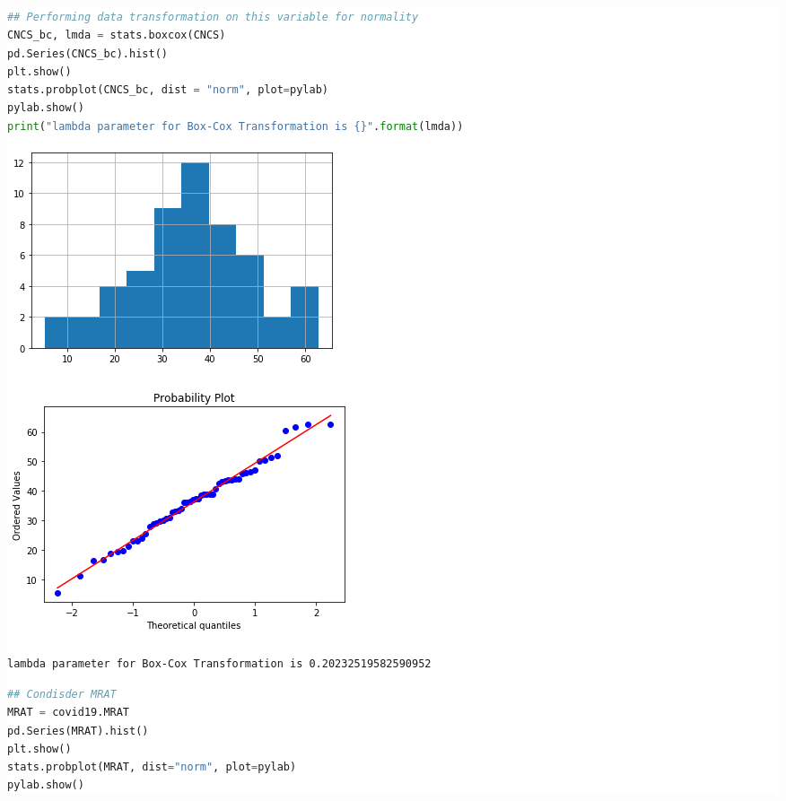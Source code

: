 

```python
## Performing data transformation on this variable for normality
CNCS_bc, lmda = stats.boxcox(CNCS)
pd.Series(CNCS_bc).hist()
plt.show()
stats.probplot(CNCS_bc, dist = "norm", plot=pylab)
pylab.show()
print("lambda parameter for Box-Cox Transformation is {}".format(lmda))
```


![png](output_10_0.png)



![png](output_10_1.png)


    lambda parameter for Box-Cox Transformation is 0.20232519582590952
    


```python
## Condisder MRAT 
MRAT = covid19.MRAT 
pd.Series(MRAT).hist()
plt.show()
stats.probplot(MRAT, dist="norm", plot=pylab)
pylab.show()
```
